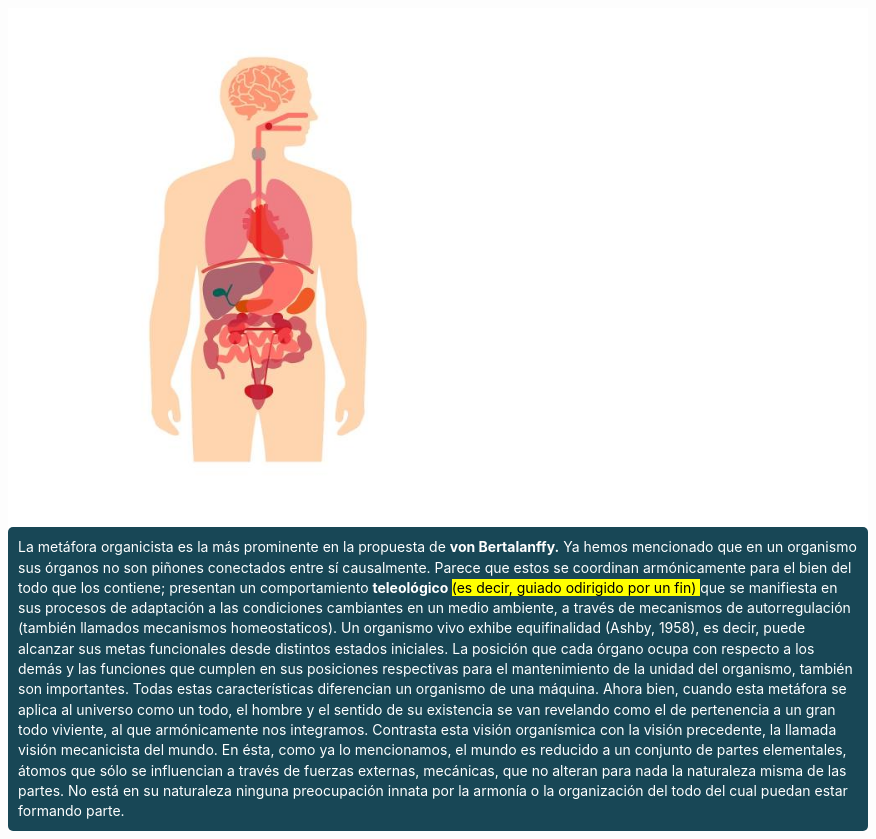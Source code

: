 <img  style = " border-radius: 5%;" src="vx_images/33104612635100.png"  width="500" height="500" />
</center>

<p  style="background-color:#184756; padding:10px; border-radius: 5px ; color:white " >
La metáfora organicista es la más prominente en la propuesta de <strong>von Bertalanffy.</strong>
Ya hemos mencionado que en un organismo sus órganos no son piñones conectados entre sí causalmente. Parece que estos se coordinan armónicamente para el bien del todo que los contiene;
presentan un comportamiento <strong>teleológico </strong> <mark>(es decir, guiado odirigido por un fin) </mark> que se manifiesta en sus procesos de adaptación a las condiciones cambiantes en un medio ambiente, a través de mecanismos de autorregulación (también llamados mecanismos homeostaticos). Un organismo vivo exhibe equifinalidad (Ashby, 1958), es decir, puede alcanzar sus metas funcionales desde distintos estados iniciales. La posición que cada órgano ocupa con respecto a los demás y las funciones que cumplen en sus posiciones respectivas para el mantenimiento de la
unidad del organismo, también son importantes. Todas estas características diferencian un organismo de una máquina. Ahora bien, cuando esta metáfora se aplica al universo como un todo, el hombre y
el sentido de su existencia se van revelando como el de pertenencia a un gran todo viviente, al que armónicamente nos integramos. Contrasta esta visión organísmica con la visión precedente, la
llamada visión mecanicista del mundo. En ésta, como ya lo mencionamos, el mundo es reducido a un conjunto de partes elementales, átomos que sólo se influencian a través de fuerzas externas, mecánicas,
que no alteran para nada la naturaleza misma de las partes. No está en su naturaleza ninguna preocupación innata por la armonía o la organización del todo del cual puedan estar formando parte.
</p>
